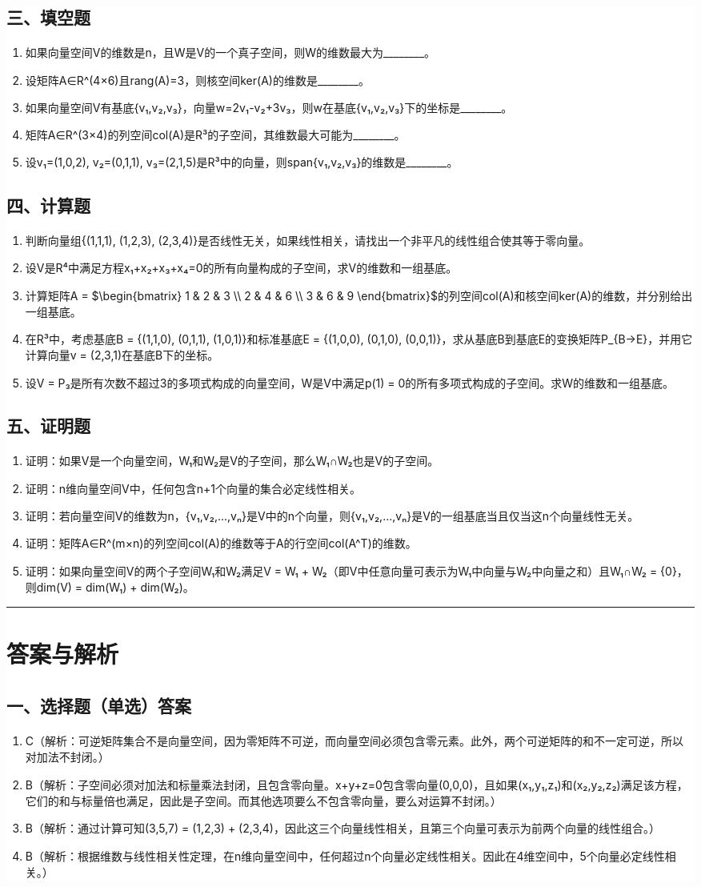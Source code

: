 
## 三、填空题

1. 如果向量空间V的维数是n，且W是V的一个真子空间，则W的维数最大为________。
    
2. 设矩阵A∈R^(4×6)且rang(A)=3，则核空间ker(A)的维数是________。
    
3. 如果向量空间V有基底{v₁,v₂,v₃}，向量w=2v₁-v₂+3v₃，则w在基底{v₁,v₂,v₃}下的坐标是________。
    
4. 矩阵A∈R^(3×4)的列空间col(A)是R³的子空间，其维数最大可能为________。
    
5. 设v₁=(1,0,2), v₂=(0,1,1), v₃=(2,1,5)是R³中的向量，则span{v₁,v₂,v₃}的维数是________。
    

## 四、计算题

1. 判断向量组{(1,1,1), (1,2,3), (2,3,4)}是否线性无关，如果线性相关，请找出一个非平凡的线性组合使其等于零向量。
    
2. 设V是R⁴中满足方程x₁+x₂+x₃+x₄=0的所有向量构成的子空间，求V的维数和一组基底。
    
3. 计算矩阵A = $\begin{bmatrix} 1 & 2 & 3 \\ 2 & 4 & 6 \\ 3 & 6 & 9 \end{bmatrix}$的列空间col(A)和核空间ker(A)的维数，并分别给出一组基底。
    
4. 在R³中，考虑基底B = {(1,1,0), (0,1,1), (1,0,1)}和标准基底E = {(1,0,0), (0,1,0), (0,0,1)}，求从基底B到基底E的变换矩阵P_{B→E}，并用它计算向量v = (2,3,1)在基底B下的坐标。
    
5. 设V = P₃是所有次数不超过3的多项式构成的向量空间，W是V中满足p(1) = 0的所有多项式构成的子空间。求W的维数和一组基底。
    

## 五、证明题

1. 证明：如果V是一个向量空间，W₁和W₂是V的子空间，那么W₁∩W₂也是V的子空间。
    
2. 证明：n维向量空间V中，任何包含n+1个向量的集合必定线性相关。
    
3. 证明：若向量空间V的维数为n，{v₁,v₂,...,vₙ}是V中的n个向量，则{v₁,v₂,...,vₙ}是V的一组基底当且仅当这n个向量线性无关。
    
4. 证明：矩阵A∈R^(m×n)的列空间col(A)的维数等于A的行空间col(A^T)的维数。
    
5. 证明：如果向量空间V的两个子空间W₁和W₂满足V = W₁ + W₂（即V中任意向量可表示为W₁中向量与W₂中向量之和）且W₁∩W₂ = {0}，则dim(V) = dim(W₁) + dim(W₂)。
    

---

# 答案与解析

## 一、选择题（单选）答案

1. C（解析：可逆矩阵集合不是向量空间，因为零矩阵不可逆，而向量空间必须包含零元素。此外，两个可逆矩阵的和不一定可逆，所以对加法不封闭。）
    
2. B（解析：子空间必须对加法和标量乘法封闭，且包含零向量。x+y+z=0包含零向量(0,0,0)，且如果(x₁,y₁,z₁)和(x₂,y₂,z₂)满足该方程，它们的和与标量倍也满足，因此是子空间。而其他选项要么不包含零向量，要么对运算不封闭。）
    
3. B（解析：通过计算可知(3,5,7) = (1,2,3) + (2,3,4)，因此这三个向量线性相关，且第三个向量可表示为前两个向量的线性组合。）
    
4. B（解析：根据维数与线性相关性定理，在n维向量空间中，任何超过n个向量必定线性相关。因此在4维空间中，5个向量必定线性相关。）
    